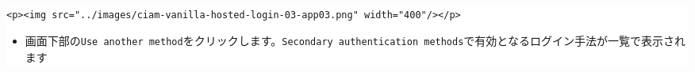     <p><img src="../images/ciam-vanilla-hosted-login-03-app03.png" width="400"/></p>

  - 画面下部の`Use another method`をクリックします。`Secondary authentication methods`で有効となるログイン手法が一覧で表示されます
